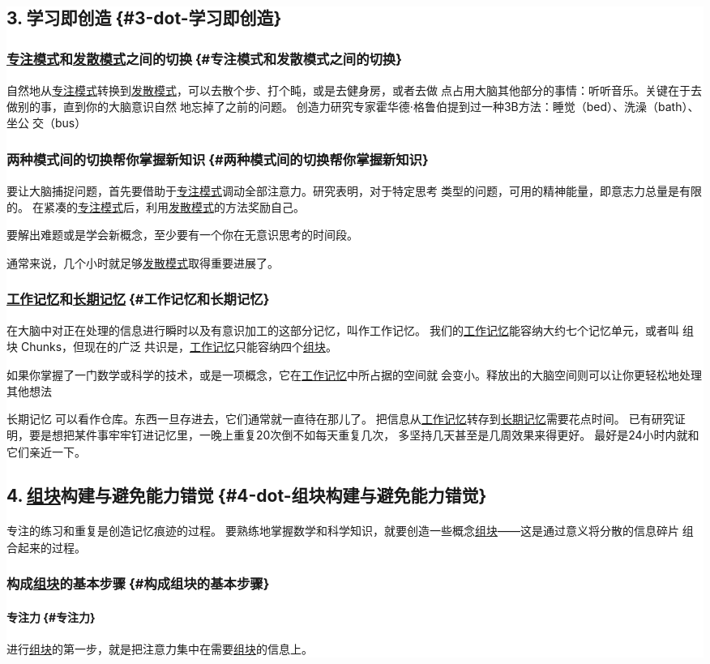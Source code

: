 
## 3. 学习即创造 {#3-dot-学习即创造}


### [专注模式](#orgb018bfe)和[发散模式](#org44507f7)之间的切换 {#专注模式和发散模式之间的切换}

自然地从[专注模式](#orgb018bfe)转换到[发散模式](#org44507f7)，可以去散个步、打个盹，或是去健身房，或者去做
点占用大脑其他部分的事情：听听音乐。关键在于去做别的事，直到你的大脑意识自然
地忘掉了之前的问题。
创造力研究专家霍华德·格鲁伯提到过一种3B方法：睡觉（bed）、洗澡（bath）、坐公
交（bus）


### 两种模式间的切换帮你掌握新知识 {#两种模式间的切换帮你掌握新知识}

要让大脑捕捉问题，首先要借助于[专注模式](#orgb018bfe)调动全部注意力。研究表明，对于特定思考
类型的问题，可用的精神能量，即意志力总量是有限的。
在紧凑的[专注模式](#orgb018bfe)后，利用[发散模式](#org44507f7)的方法奖励自己。

要解出难题或是学会新概念，至少要有一个你在无意识思考的时间段。

通常来说，几个小时就足够[发散模式](#org44507f7)取得重要进展了。


### [工作记忆](#orgc5b28c5)和[长期记忆](#orgcf142d6) {#工作记忆和长期记忆}

在大脑中对正在处理的信息进行瞬时以及有意识加工的这部分记忆，叫作<a id="orgc5b28c5">工作记忆</a>。
我们的[工作记忆](#orgc5b28c5)能容纳大约七个记忆单元，或者叫 <a id="org1bc8f79">组块</a> Chunks，但现在的广泛
共识是，[工作记忆](#orgc5b28c5)只能容纳四个[组块](#org1bc8f79)。

如果你掌握了一门数学或科学的技术，或是一项概念，它在[工作记忆](#orgc5b28c5)中所占据的空间就
会变小。释放出的大脑空间则可以让你更轻松地处理其他想法

<a id="orgcf142d6">长期记忆</a> 可以看作仓库。东西一旦存进去，它们通常就一直待在那儿了。
把信息从[工作记忆](#orgc5b28c5)转存到[长期记忆](#orgcf142d6)需要花点时间。
已有研究证明，要是想把某件事牢牢钉进记忆里，一晚上重复20次倒不如每天重复几次，
多坚持几天甚至是几周效果来得更好。
最好是24小时内就和它们亲近一下。


## 4. [组块](#org1bc8f79)构建与避免能力错觉 {#4-dot-组块构建与避免能力错觉}

专注的练习和重复是创造记忆痕迹的过程。
要熟练地掌握数学和科学知识，就要创造一些概念[组块](#org1bc8f79)——这是通过意义将分散的信息碎片
组合起来的过程。


### 构成[组块](#org1bc8f79)的基本步骤 {#构成组块的基本步骤}


#### 专注力 {#专注力}

进行[组块](#org1bc8f79)的第一步，就是把注意力集中在需要[组块](#org1bc8f79)的信息上。

